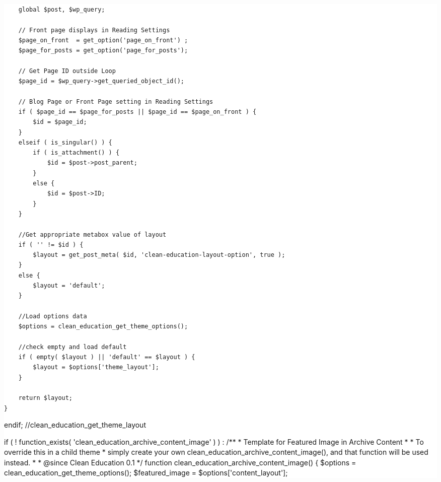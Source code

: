		global $post, $wp_query;

	    // Front page displays in Reading Settings
		$page_on_front  = get_option('page_on_front') ;
		$page_for_posts = get_option('page_for_posts');

		// Get Page ID outside Loop
		$page_id = $wp_query->get_queried_object_id();

		// Blog Page or Front Page setting in Reading Settings
		if ( $page_id == $page_for_posts || $page_id == $page_on_front ) {
	        $id = $page_id;
	    }
	    elseif ( is_singular() ) {
	 		if ( is_attachment() ) {
				$id = $post->post_parent;
			}
			else {
				$id = $post->ID;
			}
		}

		//Get appropriate metabox value of layout
		if ( '' != $id ) {
			$layout = get_post_meta( $id, 'clean-education-layout-option', true );
		}
		else {
			$layout = 'default';
		}

		//Load options data
		$options = clean_education_get_theme_options();

		//check empty and load default
		if ( empty( $layout ) || 'default' == $layout ) {
			$layout = $options['theme_layout'];
		}

		return $layout;
	}
endif; //clean_education_get_theme_layout


if ( ! function_exists( 'clean_education_archive_content_image' ) ) :
	/**
	 * Template for Featured Image in Archive Content
	 *
	 * To override this in a child theme
	 * simply create your own clean_education_archive_content_image(), and that function will be used instead.
	 *
	 * @since Clean Education 0.1
	 */
	function clean_education_archive_content_image() {
		$options        = clean_education_get_theme_options();
		$featured_image = $options['content_layout'];
